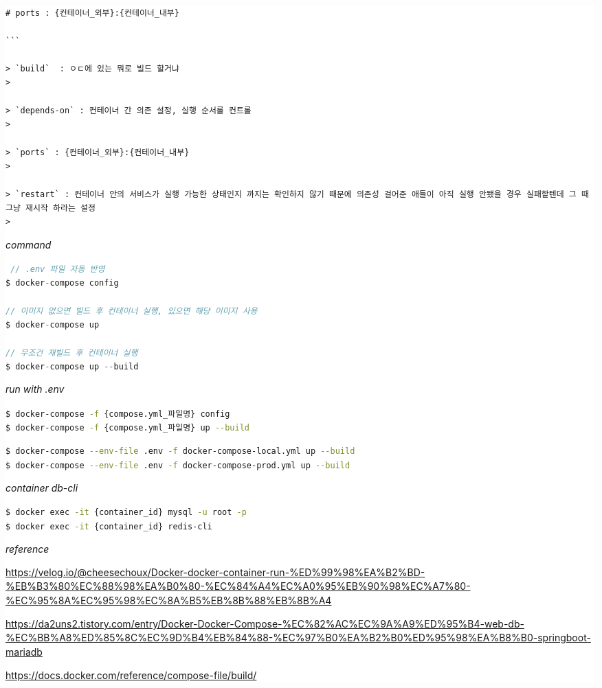     # ports : {컨테이너_외부}:{컨테이너_내부}
    
    ```
    
    > `build`  : ㅇㄷ에 있는 뭐로 빌드 할거냐
    > 
    
    > `depends-on` : 컨테이너 간 의존 설정, 실행 순서를 컨트롤
    > 
    
    > `ports` : {컨테이너_외부}:{컨테이너_내부}
    > 
    
    > `restart` : 컨테이너 안의 서비스가 실행 가능한 상태인지 까지는 확인하지 않기 때문에 의존성 걸어준 애들이 아직 실행 안됐을 경우 실패할텐데 그 때 그냥 재시작 하라는 설정
    > 

*command*

```java
 // .env 파일 자동 반영
$ docker-compose config

// 이미지 없으면 빌드 후 컨테이너 실행, 있으면 해당 이미지 사용
$ docker-compose up

// 무조건 재빌드 후 컨테이너 실행
$ docker-compose up --build
```

*run with .env*

```bash
$ docker-compose -f {compose.yml_파일명} config
$ docker-compose -f {compose.yml_파일명} up --build
```

```bash
$ docker-compose --env-file .env -f docker-compose-local.yml up --build
$ docker-compose --env-file .env -f docker-compose-prod.yml up --build
```

*container db-cli*

```bash
$ docker exec -it {container_id} mysql -u root -p
$ docker exec -it {container_id} redis-cli
```

*reference*

https://velog.io/@cheesechoux/Docker-docker-container-run-%ED%99%98%EA%B2%BD-%EB%B3%80%EC%88%98%EA%B0%80-%EC%84%A4%EC%A0%95%EB%90%98%EC%A7%80-%EC%95%8A%EC%95%98%EC%8A%B5%EB%8B%88%EB%8B%A4

https://da2uns2.tistory.com/entry/Docker-Docker-Compose-%EC%82%AC%EC%9A%A9%ED%95%B4-web-db-%EC%BB%A8%ED%85%8C%EC%9D%B4%EB%84%88-%EC%97%B0%EA%B2%B0%ED%95%98%EA%B8%B0-springboot-mariadb

https://docs.docker.com/reference/compose-file/build/
